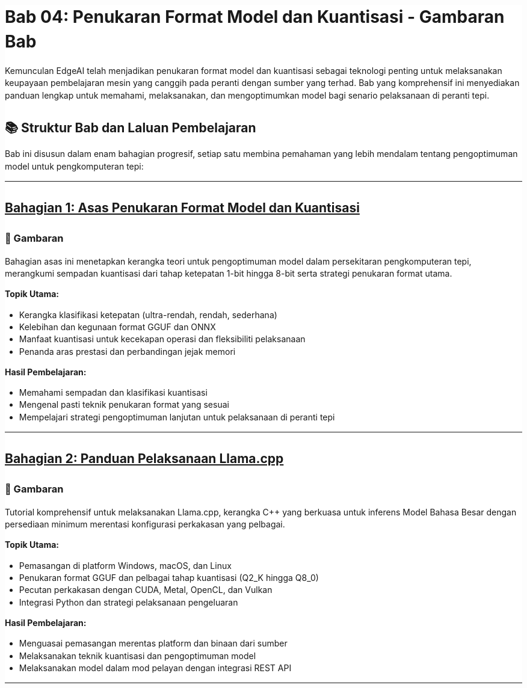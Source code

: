 
# Bab 04: Penukaran Format Model dan Kuantisasi - Gambaran Bab

Kemunculan EdgeAI telah menjadikan penukaran format model dan kuantisasi sebagai teknologi penting untuk melaksanakan keupayaan pembelajaran mesin yang canggih pada peranti dengan sumber yang terhad. Bab yang komprehensif ini menyediakan panduan lengkap untuk memahami, melaksanakan, dan mengoptimumkan model bagi senario pelaksanaan di peranti tepi.

## 📚 Struktur Bab dan Laluan Pembelajaran

Bab ini disusun dalam enam bahagian progresif, setiap satu membina pemahaman yang lebih mendalam tentang pengoptimuman model untuk pengkomputeran tepi:

---

## [Bahagian 1: Asas Penukaran Format Model dan Kuantisasi](./01.Introduce.md)

### 🎯 Gambaran
Bahagian asas ini menetapkan kerangka teori untuk pengoptimuman model dalam persekitaran pengkomputeran tepi, merangkumi sempadan kuantisasi dari tahap ketepatan 1-bit hingga 8-bit serta strategi penukaran format utama.

**Topik Utama:**
- Kerangka klasifikasi ketepatan (ultra-rendah, rendah, sederhana)
- Kelebihan dan kegunaan format GGUF dan ONNX
- Manfaat kuantisasi untuk kecekapan operasi dan fleksibiliti pelaksanaan
- Penanda aras prestasi dan perbandingan jejak memori

**Hasil Pembelajaran:**
- Memahami sempadan dan klasifikasi kuantisasi
- Mengenal pasti teknik penukaran format yang sesuai
- Mempelajari strategi pengoptimuman lanjutan untuk pelaksanaan di peranti tepi

---

## [Bahagian 2: Panduan Pelaksanaan Llama.cpp](./02.Llamacpp.md)

### 🎯 Gambaran
Tutorial komprehensif untuk melaksanakan Llama.cpp, kerangka C++ yang berkuasa untuk inferens Model Bahasa Besar dengan persediaan minimum merentasi konfigurasi perkakasan yang pelbagai.

**Topik Utama:**
- Pemasangan di platform Windows, macOS, dan Linux
- Penukaran format GGUF dan pelbagai tahap kuantisasi (Q2_K hingga Q8_0)
- Pecutan perkakasan dengan CUDA, Metal, OpenCL, dan Vulkan
- Integrasi Python dan strategi pelaksanaan pengeluaran

**Hasil Pembelajaran:**
- Menguasai pemasangan merentas platform dan binaan dari sumber
- Melaksanakan teknik kuantisasi dan pengoptimuman model
- Melaksanakan model dalam mod pelayan dengan integrasi REST API

---